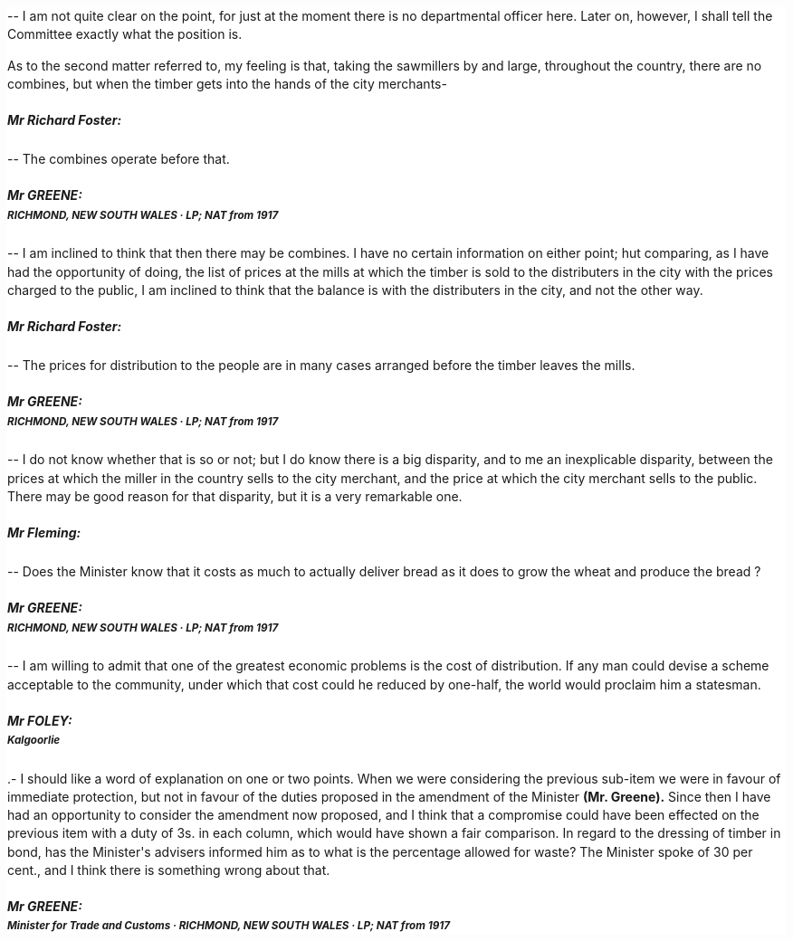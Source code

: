 --  I am not quite clear on the point, for just at the moment there is no departmental officer here. Later on, however, I shall tell the Committee exactly what the position is. 

As to the second matter referred to, my feeling is that, taking the sawmillers by and large, throughout the country, there are no combines, but when the timber gets into the hands of the city merchants- 

##### Mr Richard Foster:

--  The combines operate before that. 

##### Mr GREENE:<br><small class="text-muted">RICHMOND, NEW SOUTH WALES &middot; LP; NAT from 1917</small>

-- I am inclined to think that then there may be combines. I have no certain information on either point; hut comparing, as I have had the opportunity of doing, the list of prices at the mills at which the timber is sold to the distributers in the city with the prices charged to the public, I am inclined to think that the balance is with the distributers in the city, and not the other way. 

##### Mr Richard Foster:

--  The prices for distribution to the people are in many cases arranged before the timber leaves the mills. 

##### Mr GREENE:<br><small class="text-muted">RICHMOND, NEW SOUTH WALES &middot; LP; NAT from 1917</small>

-- I do not know whether that is so or not; but I do know there is a big disparity, and to me an inexplicable disparity, between the prices at which the miller in the country sells to the city merchant, and the price at which the city merchant sells to the public. There may be good reason for that disparity, but it is a very remarkable one. 

##### Mr Fleming:

--  Does the Minister know that it costs as much to actually deliver bread as it does to grow the wheat and produce the bread ? 

##### Mr GREENE:<br><small class="text-muted">RICHMOND, NEW SOUTH WALES &middot; LP; NAT from 1917</small>

-- I am willing to admit that one of the greatest economic problems is the cost of distribution. If any man could devise a scheme acceptable to the community, under which that cost could he reduced by one-half, the world would proclaim him a statesman. 

##### Mr FOLEY:<br><small class="text-muted">Kalgoorlie</small>

.- I should like a word of explanation on one or two points. When we were considering the previous sub-item we were in favour of immediate protection, but not in favour of the duties proposed in the amendment of the Minister  **(Mr. Greene).**  Since then I have had an opportunity to consider the  amendment now proposed, and I think that a compromise could have been  effected on the previous item with a duty of 3s. in each column, which would have shown a fair comparison. In regard to the dressing of timber in bond, has the Minister's advisers informed him as to what is the percentage allowed for waste? The Minister spoke of 30 per cent., and I think there is something wrong about that. 

##### Mr GREENE:<br><small class="text-muted">Minister for Trade and Customs &middot; RICHMOND, NEW SOUTH WALES &middot; LP; NAT from 1917</small>
